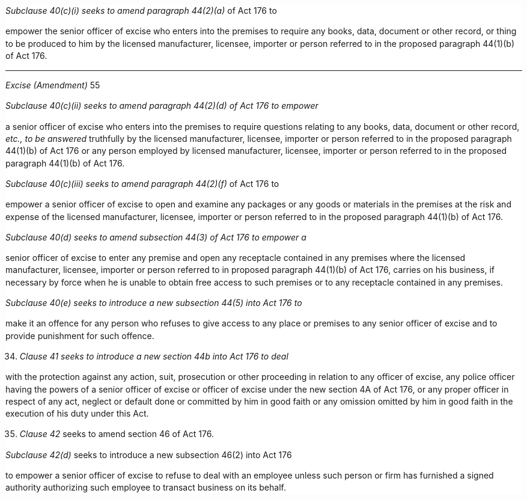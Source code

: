 _Subclause 40(c)(i) seeks to amend paragraph 44(2)(a)_ of Act 176 to

empower the senior officer of excise who enters into the premises to require
any books, data, document or other record, or thing to be produced to him
by the licensed manufacturer, licensee, importer or person referred to in the
proposed paragraph 44(1)(b) of Act 176.


-----

_Excise (Amendment)_ 55

_Subclause 40(c)(ii) seeks to amend paragraph 44(2)(d) of Act 176 to empower_

a senior officer of excise who enters into the premises to require questions
relating to any books, data, document or other record, _etc., to be answered_
truthfully by the licensed manufacturer, licensee, importer or person referred
to in the proposed paragraph 44(1)(b) of Act 176 or any person employed by
licensed manufacturer, licensee, importer or person referred to in the proposed
paragraph 44(1)(b) of Act 176.

_Subclause 40(c)(iii) seeks to amend paragraph 44(2)(f)_ of Act 176 to

empower a senior officer of excise to open and examine any packages
or any goods or materials in the premises at the risk and expense of the
licensed manufacturer, licensee, importer or person referred to in the proposed
paragraph 44(1)(b) of Act 176.

_Subclause 40(d) seeks to amend subsection 44(3) of Act 176 to empower a_

senior officer of excise to enter any premise and open any receptacle contained
in any premises where the licensed manufacturer, licensee, importer or person
referred to in proposed paragraph 44(1)(b) of Act 176, carries on his business,
if necessary by force when he is unable to obtain free access to such premises
or to any receptacle contained in any premises.

_Subclause 40(e) seeks to introduce a new subsection 44(5) into Act 176 to_

make it an offence for any person who refuses to give access to any place or
premises to any senior officer of excise and to provide punishment for such
offence.

34. _Clause 41 seeks to introduce a new section 44b into Act 176 to deal_

with the protection against any action, suit, prosecution or other proceeding
in relation to any officer of excise, any police officer having the powers of
a senior officer of excise or officer of excise under the new section 4A of
Act 176, or any proper officer in respect of any act, neglect or default done
or committed by him in good faith or any omission omitted by him in good
faith in the execution of his duty under this Act.

35. _Clause 42_ seeks to amend section 46 of Act 176.

_Subclause 42(d)_ seeks to introduce a new subsection 46(2) into Act 176

to empower a senior officer of excise to refuse to deal with an employee
unless such person or firm has furnished a signed authority authorizing such
employee to transact business on its behalf.
